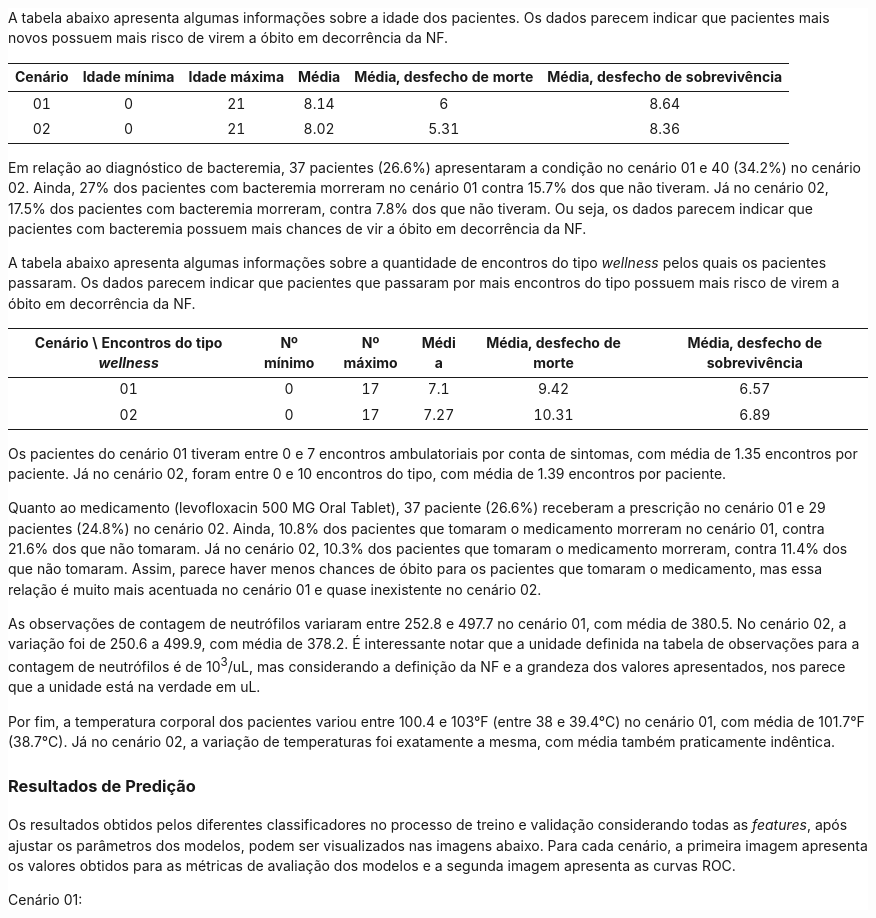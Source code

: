 A tabela abaixo apresenta algumas informações sobre a idade dos pacientes. Os dados parecem indicar que pacientes mais novos possuem mais risco de virem a óbito em decorrência da NF.

| Cenário | Idade mínima | Idade máxima | Média | Média, desfecho de morte | Média, desfecho de sobrevivência |
|:-------:|:------------:|:------------:|:-----:|:------------------------:|:--------------------------------:|
|    01   |       0      |      21      |  8.14 |             6            |               8.64               |
|    02   |       0      |      21      |  8.02 |           5.31           |               8.36               |

Em relação ao diagnóstico de bacteremia, 37 pacientes (26.6%) apresentaram a condição no cenário 01 e 40 (34.2%) no cenário 02. Ainda, 27% dos pacientes com bacteremia morreram no cenário 01 contra 15.7% dos que não tiveram. Já no cenário 02, 17.5% dos pacientes com bacteremia morreram, contra 7.8% dos que não tiveram. Ou seja, os dados parecem indicar que pacientes com bacteremia possuem mais chances de vir a óbito em decorrência da NF.

A tabela abaixo apresenta algumas informações sobre a quantidade de encontros do tipo _wellness_ pelos quais os pacientes passaram. Os dados parecem indicar que pacientes que passaram por mais encontros do tipo possuem mais risco de virem a óbito em decorrência da NF.

| Cenário \ Encontros do tipo _wellness_ | Nº mínimo | Nº máximo | Média | Média, desfecho de morte | Média, desfecho de sobrevivência |
|:--------------------------------------:|:---------:|:---------:|:-----:|:------------------------:|:--------------------------------:|
|                   01                   |     0     |     17    |  7.1  |           9.42           |               6.57               |
|                   02                   |     0     |     17    |  7.27 |           10.31          |               6.89               |

Os pacientes do cenário 01 tiveram entre 0 e 7 encontros ambulatoriais por conta de sintomas, com média de 1.35 encontros por paciente. Já no cenário 02, foram entre 0 e 10 encontros do tipo, com média de 1.39 encontros por paciente.

Quanto ao medicamento (levofloxacin 500 MG Oral Tablet), 37 paciente (26.6%) receberam a prescrição no cenário 01 e 29 pacientes (24.8%) no cenário 02. Ainda, 10.8% dos pacientes que tomaram o medicamento morreram no cenário 01, contra 21.6% dos que não tomaram. Já no cenário 02, 10.3% dos pacientes que tomaram o medicamento morreram, contra 11.4% dos que não tomaram. Assim, parece haver menos chances de óbito para os pacientes que tomaram o medicamento, mas essa relação é muito mais acentuada no cenário 01 e quase inexistente no cenário 02.

As observações de contagem de neutrófilos variaram entre 252.8 e 497.7 no cenário 01, com média de 380.5. No cenário 02, a variação foi de 250.6 a 499.9, com média de 378.2. É interessante notar que a unidade definida na tabela de observações para a contagem de neutrófilos é de 10<sup>3</sup>/uL, mas considerando a definição da NF e a grandeza dos valores apresentados, nos parece que a unidade está na verdade em uL.

Por fim, a temperatura corporal dos pacientes variou entre 100.4 e 103°F (entre 38 e 39.4°C) no cenário 01, com média de 101.7°F (38.7°C). Já no cenário 02, a variação de temperaturas foi exatamente a mesma, com média também praticamente indêntica.

### Resultados de Predição

Os resultados obtidos pelos diferentes classificadores no processo de treino e validação considerando todas as _features_, após ajustar os parâmetros dos modelos, podem ser visualizados nas imagens abaixo. Para cada cenário, a primeira imagem apresenta os valores obtidos para as métricas de avaliação dos modelos e a segunda imagem apresenta as curvas ROC.

Cenário 01:
